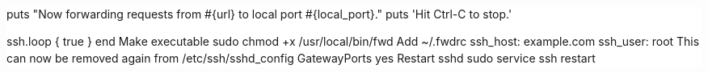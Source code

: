   puts "Now forwarding requests from #{url} to local port #{local_port}."
  puts 'Hit Ctrl-C to stop.'

  ssh.loop { true }
end
Make executable
sudo chmod +x /usr/local/bin/fwd
Add ~/.fwdrc
ssh_host: example.com
ssh_user: root
This can now be removed again from /etc/ssh/sshd_config
GatewayPorts yes
Restart sshd
sudo service ssh restart
